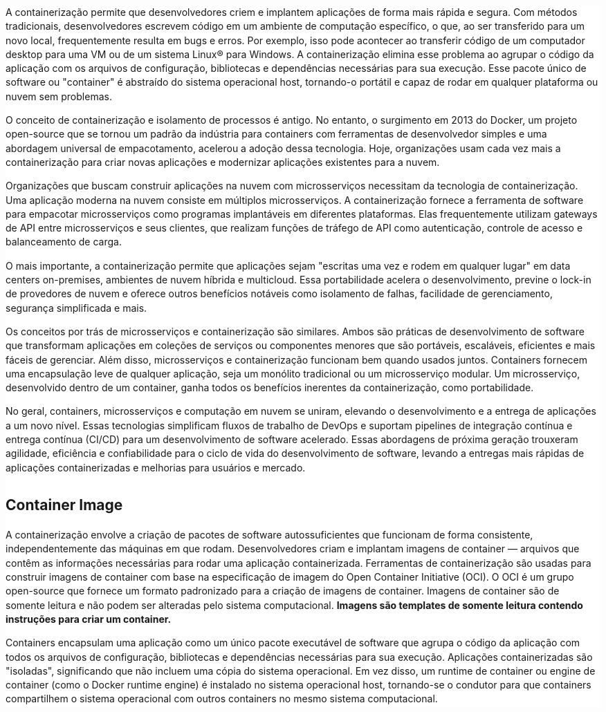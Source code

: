 A containerização permite que desenvolvedores criem e implantem aplicações de forma mais rápida e segura. Com métodos tradicionais, desenvolvedores escrevem código em um ambiente de computação específico, o que, ao ser transferido para um novo local, frequentemente resulta em bugs e erros. Por exemplo, isso pode acontecer ao transferir código de um computador desktop para uma VM ou de um sistema Linux® para Windows. A containerização elimina esse problema ao agrupar o código da aplicação com os arquivos de configuração, bibliotecas e dependências necessárias para sua execução. Esse pacote único de software ou "container" é abstraído do sistema operacional host, tornando-o portátil e capaz de rodar em qualquer plataforma ou nuvem sem problemas.

O conceito de containerização e isolamento de processos é antigo. No entanto, o surgimento em 2013 do Docker, um projeto open-source que se tornou um padrão da indústria para containers com ferramentas de desenvolvedor simples e uma abordagem universal de empacotamento, acelerou a adoção dessa tecnologia. Hoje, organizações usam cada vez mais a containerização para criar novas aplicações e modernizar aplicações existentes para a nuvem.

Organizações que buscam construir aplicações na nuvem com microsserviços necessitam da tecnologia de containerização. Uma aplicação moderna na nuvem consiste em múltiplos microsserviços. A containerização fornece a ferramenta de software para empacotar microsserviços como programas implantáveis em diferentes plataformas. Elas frequentemente utilizam gateways de API entre microsserviços e seus clientes, que realizam funções de tráfego de API como autenticação, controle de acesso e balanceamento de carga.

O mais importante, a containerização permite que aplicações sejam "escritas uma vez e rodem em qualquer lugar" em data centers on-premises, ambientes de nuvem híbrida e multicloud. Essa portabilidade acelera o desenvolvimento, previne o lock-in de provedores de nuvem e oferece outros benefícios notáveis como isolamento de falhas, facilidade de gerenciamento, segurança simplificada e mais.

Os conceitos por trás de microsserviços e containerização são similares. Ambos são práticas de desenvolvimento de software que transformam aplicações em coleções de serviços ou componentes menores que são portáveis, escaláveis, eficientes e mais fáceis de gerenciar. Além disso, microsserviços e containerização funcionam bem quando usados juntos. Containers fornecem uma encapsulação leve de qualquer aplicação, seja um monólito tradicional ou um microsserviço modular. Um microsserviço, desenvolvido dentro de um container, ganha todos os benefícios inerentes da containerização, como portabilidade.

No geral, containers, microsserviços e computação em nuvem se uniram, elevando o desenvolvimento e a entrega de aplicações a um novo nível. Essas tecnologias simplificam fluxos de trabalho de DevOps e suportam pipelines de integração contínua e entrega contínua (CI/CD) para um desenvolvimento de software acelerado. Essas abordagens de próxima geração trouxeram agilidade, eficiência e confiabilidade para o ciclo de vida do desenvolvimento de software, levando a entregas mais rápidas de aplicações containerizadas e melhorias para usuários e mercado.

## Container Image

A containerização envolve a criação de pacotes de software autossuficientes que funcionam de forma consistente, independentemente das máquinas em que rodam. Desenvolvedores criam e implantam imagens de container — arquivos que contêm as informações necessárias para rodar uma aplicação containerizada. Ferramentas de containerização são usadas para construir imagens de container com base na especificação de imagem do Open Container Initiative (OCI). O OCI é um grupo open-source que fornece um formato padronizado para a criação de imagens de container. Imagens de container são de somente leitura e não podem ser alteradas pelo sistema computacional. **Imagens são templates de somente leitura contendo instruções para criar um container.**

Containers encapsulam uma aplicação como um único pacote executável de software que agrupa o código da aplicação com todos os arquivos de configuração, bibliotecas e dependências necessárias para sua execução. Aplicações containerizadas são "isoladas", significando que não incluem uma cópia do sistema operacional. Em vez disso, um runtime de container ou engine de container (como o Docker runtime engine) é instalado no sistema operacional host, tornando-se o condutor para que containers compartilhem o sistema operacional com outros containers no mesmo sistema computacional.
